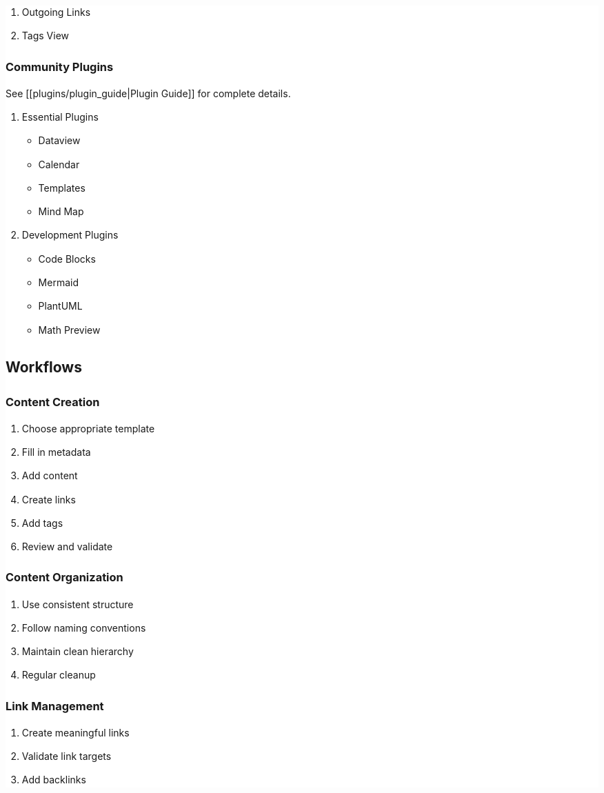 1. Outgoing Links

1. Tags View

### Community Plugins

See [[plugins/plugin_guide|Plugin Guide]] for complete details.

1. Essential Plugins

   - Dataview

   - Calendar

   - Templates

   - Mind Map

1. Development Plugins

   - Code Blocks

   - Mermaid

   - PlantUML

   - Math Preview

## Workflows

### Content Creation

1. Choose appropriate template

1. Fill in metadata

1. Add content

1. Create links

1. Add tags

1. Review and validate

### Content Organization

1. Use consistent structure

1. Follow naming conventions

1. Maintain clean hierarchy

1. Regular cleanup

### Link Management

1. Create meaningful links

1. Validate link targets

1. Add backlinks
